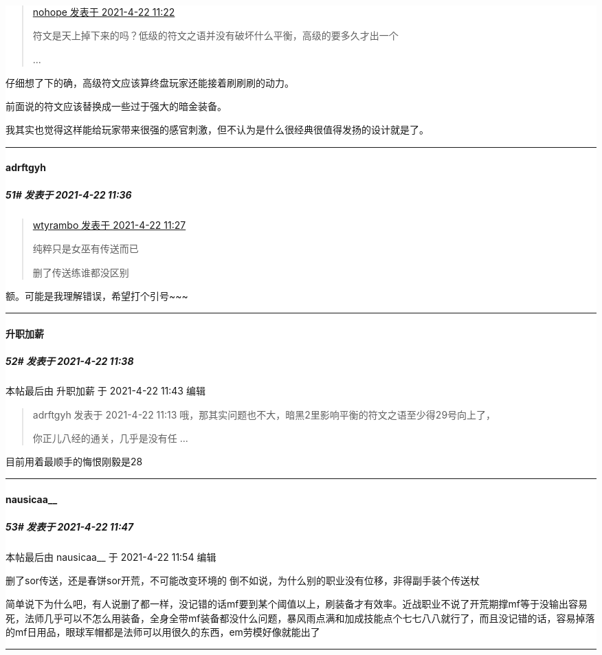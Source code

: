 <blockquote><a href="httphttps://bbs.saraba1st.com/2b/forum.php?mod=redirect&amp;goto=findpost&amp;pid=51021204&amp;ptid=2000330" target="_blank">nohope 发表于 2021-4-22 11:22</a>

符文是天上掉下来的吗？低级的符文之语并没有破坏什么平衡，高级的要多久才出一个

 ...</blockquote>
仔细想了下的确，高级符文应该算终盘玩家还能接着刷刷刷的动力。


前面说的符文应该替换成一些过于强大的暗金装备。


我其实也觉得这样能给玩家带来很强的感官刺激，但不认为是什么很经典很值得发扬的设计就是了。


*****

####  adrftgyh  
##### 51#       发表于 2021-4-22 11:36


<blockquote><a href="httphttps://bbs.saraba1st.com/2b/forum.php?mod=redirect&amp;goto=findpost&amp;pid=51021285&amp;ptid=2000330" target="_blank">wtyrambo 发表于 2021-4-22 11:27</a>

纯粹只是女巫有传送而已


删了传送练谁都没区别</blockquote>
额。可能是我理解错误，希望打个引号~~~


*****

####  升职加薪  
##### 52#       发表于 2021-4-22 11:38


 本帖最后由 升职加薪 于 2021-4-22 11:43 编辑 
<blockquote>adrftgyh 发表于 2021-4-22 11:13
哦，那其实问题也不大，暗黑2里影响平衡的符文之语至少得29号向上了，


你正儿八经的通关，几乎是没有任 ...</blockquote>
目前用着最顺手的悔恨刚毅是28


*****

####  nausicaa__  
##### 53#       发表于 2021-4-22 11:47


 本帖最后由 nausicaa__ 于 2021-4-22 11:54 编辑 

删了sor传送，还是春饼sor开荒，不可能改变环境的
倒不如说，为什么别的职业没有位移，非得副手装个传送杖

简单说下为什么吧，有人说删了都一样，没记错的话mf要到某个阈值以上，刷装备才有效率。近战职业不说了开荒期撑mf等于没输出容易死，法师几乎可以不怎么用装备，全身全带mf装备都没什么问题，暴风雨点满和加成技能点个七七八八就行了，而且没记错的话，容易掉落的mf日用品，眼球军帽都是法师可以用很久的东西，em劳模好像就能出了


*****
